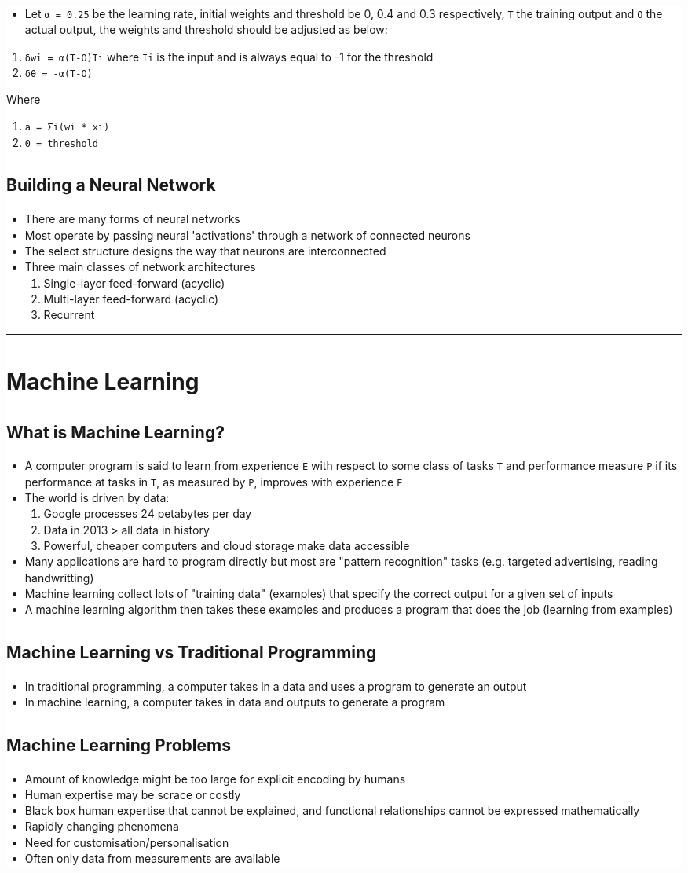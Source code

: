 - Let `α = 0.25` be the learning rate, initial weights and threshold be 0, 0.4 and 0.3 respectively, `T` the training output and `O` the actual output, the weights and threshold should be adjusted as below:<br>
1. `δwi = α(T-O)Ii` where `Ii` is the input and is always equal to -1 for the threshold
2. `δθ = -α(T-O)`

Where
1. `a = Σi(wi * xi)` 
2. `0 = threshold`

## Building a Neural Network
- There are many forms of neural networks 
- Most operate by passing neural 'activations' through a network of connected neurons
- The select structure designs the way that neurons are interconnected
- Three main classes of network architectures
  1. Single-layer feed-forward (acyclic)
  2. Multi-layer feed-forward (acyclic)
  3. Recurrent

---

# Machine Learning

## What is Machine Learning?
- A computer program is said to learn from experience `E` with respect to some class of tasks `T` and performance measure `P` if its performance at tasks in `T`, as measured by `P`, improves with experience `E`
- The world is driven by data:
  1. Google processes 24 petabytes per day
  2. Data in 2013 > all data in history
  3. Powerful, cheaper computers and cloud storage make data accessible
- Many applications are hard to program directly but most are "pattern recognition" tasks (e.g. targeted advertising, reading handwritting)
- Machine learning collect lots of "training data" (examples) that specify the correct output for a given set of inputs
- A machine learning algorithm then takes these examples and produces a program that does the job (learning from examples)

## Machine Learning vs Traditional Programming
- In traditional programming, a computer takes in a data and uses a program to generate an output
- In machine learning, a computer takes in data and outputs to generate a program

## Machine Learning Problems
- Amount of knowledge might be too large for explicit encoding by humans
- Human expertise may be scrace or costly
- Black box human expertise that cannot be explained, and functional relationships cannot be expressed mathematically
- Rapidly changing phenomena
- Need for customisation/personalisation
- Often only data from measurements are available
